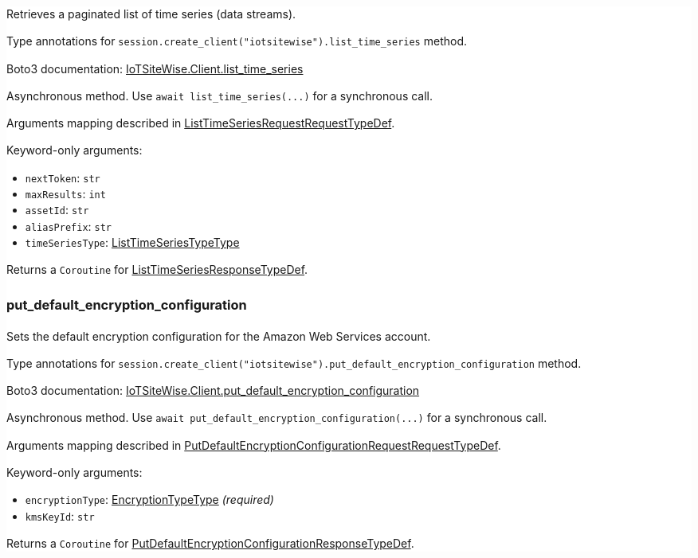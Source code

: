 Retrieves a paginated list of time series (data streams).

Type annotations for `session.create_client("iotsitewise").list_time_series`
method.

Boto3 documentation:
[IoTSiteWise.Client.list_time_series](https://boto3.amazonaws.com/v1/documentation/api/latest/reference/services/iotsitewise.html#IoTSiteWise.Client.list_time_series)

Asynchronous method. Use `await list_time_series(...)` for a synchronous call.

Arguments mapping described in
[ListTimeSeriesRequestRequestTypeDef](./type_defs.md#listtimeseriesrequestrequesttypedef).

Keyword-only arguments:

- `nextToken`: `str`
- `maxResults`: `int`
- `assetId`: `str`
- `aliasPrefix`: `str`
- `timeSeriesType`:
  [ListTimeSeriesTypeType](./literals.md#listtimeseriestypetype)

Returns a `Coroutine` for
[ListTimeSeriesResponseTypeDef](./type_defs.md#listtimeseriesresponsetypedef).

<a id="put_default_encryption_configuration"></a>

### put_default_encryption_configuration

Sets the default encryption configuration for the Amazon Web Services account.

Type annotations for
`session.create_client("iotsitewise").put_default_encryption_configuration`
method.

Boto3 documentation:
[IoTSiteWise.Client.put_default_encryption_configuration](https://boto3.amazonaws.com/v1/documentation/api/latest/reference/services/iotsitewise.html#IoTSiteWise.Client.put_default_encryption_configuration)

Asynchronous method. Use `await put_default_encryption_configuration(...)` for
a synchronous call.

Arguments mapping described in
[PutDefaultEncryptionConfigurationRequestRequestTypeDef](./type_defs.md#putdefaultencryptionconfigurationrequestrequesttypedef).

Keyword-only arguments:

- `encryptionType`: [EncryptionTypeType](./literals.md#encryptiontypetype)
  *(required)*
- `kmsKeyId`: `str`

Returns a `Coroutine` for
[PutDefaultEncryptionConfigurationResponseTypeDef](./type_defs.md#putdefaultencryptionconfigurationresponsetypedef).

